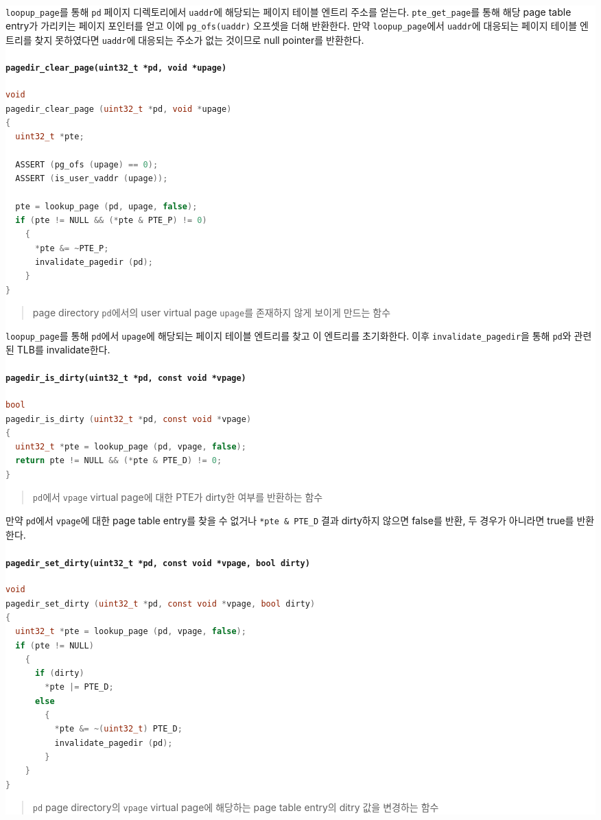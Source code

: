 `loopup_page`를 통해 `pd` 페이지 디렉토리에서 `uaddr`에 해당되는 페이지 테이블 엔트리 주소를 얻는다. `pte_get_page`를 통해 해당 page table entry가 가리키는 페이지 포인터를 얻고 이에 `pg_ofs(uaddr)` 오프셋을 더해 반환한다. 만약 `loopup_page`에서 `uaddr`에 대응되는 페이지 테이블 엔트리를 찾지 못하였다면 `uaddr`에 대응되는 주소가 없는 것이므로 null pointer를 반환한다.

#### `pagedir_clear_page(uint32_t *pd, void *upage)`
```c
void
pagedir_clear_page (uint32_t *pd, void *upage) 
{
  uint32_t *pte;

  ASSERT (pg_ofs (upage) == 0);
  ASSERT (is_user_vaddr (upage));

  pte = lookup_page (pd, upage, false);
  if (pte != NULL && (*pte & PTE_P) != 0)
    {
      *pte &= ~PTE_P;
      invalidate_pagedir (pd);
    }
}
```
> page directory `pd`에서의 user virtual page `upage`를 존재하지 않게 보이게 만드는 함수

`loopup_page`를 통해 `pd`에서 `upage`에 해당되는 페이지 테이블 엔트리를 찾고 이 엔트리를 초기화한다. 이후 `invalidate_pagedir`을 통해 `pd`와 관련된 TLB를 invalidate한다.

#### `pagedir_is_dirty(uint32_t *pd, const void *vpage)`
```c
bool
pagedir_is_dirty (uint32_t *pd, const void *vpage) 
{
  uint32_t *pte = lookup_page (pd, vpage, false);
  return pte != NULL && (*pte & PTE_D) != 0;
}
```
> `pd`에서 `vpage` virtual page에 대한 PTE가 dirty한 여부를 반환하는 함수

만약 `pd`에서 `vpage`에 대한 page table entry를 찾을 수 없거나 `*pte & PTE_D` 결과 dirty하지 않으면 false를 반환, 두 경우가 아니라면 true를 반환한다.

#### `pagedir_set_dirty(uint32_t *pd, const void *vpage, bool dirty)`
```c
void
pagedir_set_dirty (uint32_t *pd, const void *vpage, bool dirty) 
{
  uint32_t *pte = lookup_page (pd, vpage, false);
  if (pte != NULL) 
    {
      if (dirty)
        *pte |= PTE_D;
      else 
        {
          *pte &= ~(uint32_t) PTE_D;
          invalidate_pagedir (pd);
        }
    }
}
```
> `pd` page directory의 `vpage` virtual page에 해당하는 page table entry의 ditry 값을 변경하는 함수
